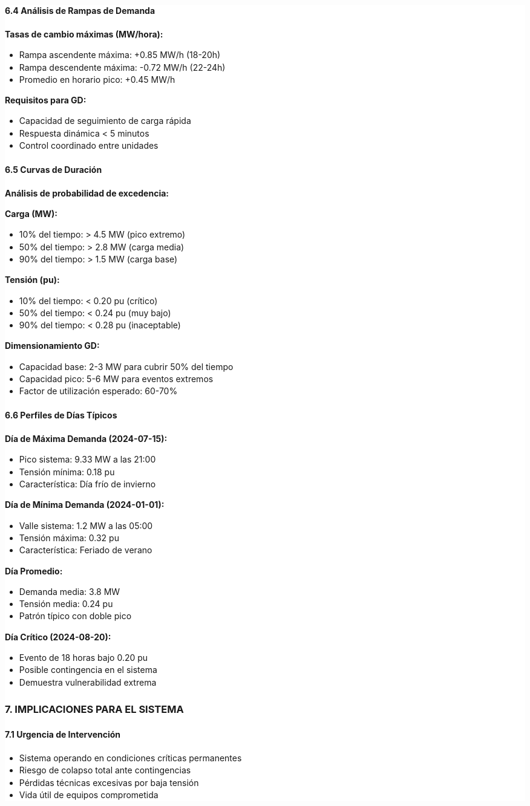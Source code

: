 #### 6.4 Análisis de Rampas de Demanda
**Tasas de cambio máximas (MW/hora):**
- Rampa ascendente máxima: +0.85 MW/h (18-20h)
- Rampa descendente máxima: -0.72 MW/h (22-24h)
- Promedio en horario pico: +0.45 MW/h

**Requisitos para GD:**
- Capacidad de seguimiento de carga rápida
- Respuesta dinámica < 5 minutos
- Control coordinado entre unidades

#### 6.5 Curvas de Duración
**Análisis de probabilidad de excedencia:**

**Carga (MW):**
- 10% del tiempo: > 4.5 MW (pico extremo)
- 50% del tiempo: > 2.8 MW (carga media)
- 90% del tiempo: > 1.5 MW (carga base)

**Tensión (pu):**
- 10% del tiempo: < 0.20 pu (crítico)
- 50% del tiempo: < 0.24 pu (muy bajo)
- 90% del tiempo: < 0.28 pu (inaceptable)

**Dimensionamiento GD:**
- Capacidad base: 2-3 MW para cubrir 50% del tiempo
- Capacidad pico: 5-6 MW para eventos extremos
- Factor de utilización esperado: 60-70%

#### 6.6 Perfiles de Días Típicos
**Día de Máxima Demanda (2024-07-15):**
- Pico sistema: 9.33 MW a las 21:00
- Tensión mínima: 0.18 pu
- Característica: Día frío de invierno

**Día de Mínima Demanda (2024-01-01):**
- Valle sistema: 1.2 MW a las 05:00
- Tensión máxima: 0.32 pu
- Característica: Feriado de verano

**Día Promedio:**
- Demanda media: 3.8 MW
- Tensión media: 0.24 pu
- Patrón típico con doble pico

**Día Crítico (2024-08-20):**
- Evento de 18 horas bajo 0.20 pu
- Posible contingencia en el sistema
- Demuestra vulnerabilidad extrema

### 7. IMPLICACIONES PARA EL SISTEMA

#### 7.1 Urgencia de Intervención
- Sistema operando en condiciones críticas permanentes
- Riesgo de colapso total ante contingencias
- Pérdidas técnicas excesivas por baja tensión
- Vida útil de equipos comprometida
